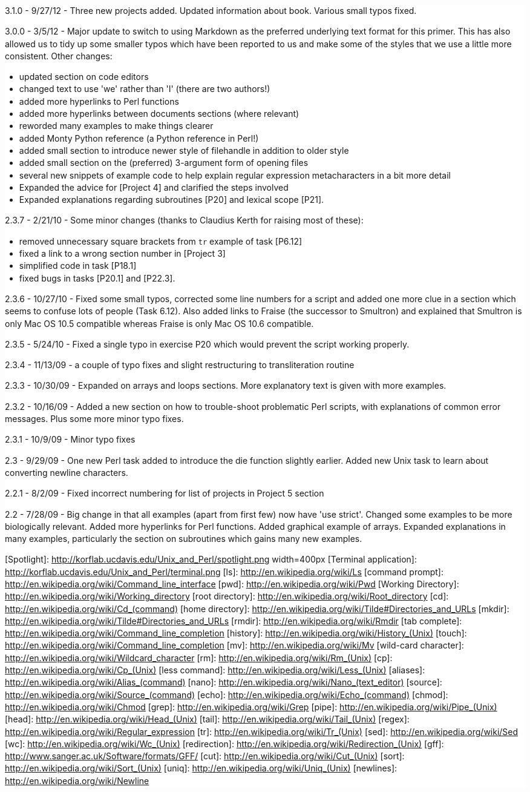 3.1.0 - 9/27/12 - Three new projects added. Updated information about book. Various small typos fixed.


3.0.0 - 3/5/12 - Major update to switch to using Markdown as the preferred underlying text format for this primer. This has also allowed us to tidy up some smaller typos which have been reported to us and make some of the styles that we use a little more consistent. Other changes:

+ updated section on code editors
+ changed text to use 'we' rather than 'I' (there are two authors!)
+ added more hyperlinks to Perl functions
+ added more hyperlinks between documents sections (where relevant)
+ reworded many examples to make things clearer
+ added Monty Python reference (a Python reference in Perl!)
+ added small section to introduce newer style of filehandle in addition to older style
+ added small section on the (preferred) 3-argument form of opening files
+ several new snippets of example code to help explain regular expression metacharacters in a bit more detail
+ Expanded the advice for [Project 4] and clarified the steps involved
+ Expanded explanations regarding subroutines [P20] and lexical scope [P21].

2.3.7 - 2/21/10 - Some minor changes (thanks to Claudius Kerth for raising most of these): 

+ removed unnecessary square brackets from `tr` example of task [P6.12]
+ fixed a link to a wrong section number in [Project 3]
+ simplified code in task [P18.1]
+ fixed bugs in tasks [P20.1] and [P22.3].

2.3.6 - 10/27/10 - Fixed some small typos, corrected some line numbers for a script and added one more clue in a section
which seems to confuse lots of people (Task 6.12). Also added links to Fraise (the successor to Smultron) and explained
that Smultron is only Mac OS 10.5 compatible whereas Fraise is only Mac OS 10.6 compatible.

2.3.5 - 5/24/10 - Fixed a single typo in exercise P20 which would prevent the script working properly.

2.3.4 - 11/13/09 - a couple of typo fixes and slight restructuring to transliteration routine

2.3.3 - 10/30/09 - Expanded on arrays and loops sections. More explanatory text is given with more examples.

2.3.2 - 10/16/09 - Added a new section on how to trouble-shoot problematic Perl scripts, with explanations of common
error messages. Plus some more minor typo fixes.

2.3.1 - 10/9/09 - Minor typo fixes

2.3 - 9/29/09 - One new Perl task added to introduce the die function slightly earlier. Added new Unix task to learn
about converting newline characters.

2.2.1 - 8/2/09 - Fixed incorrect numbering for list of projects in Project 5 section

2.2 - 7/28/09 - Big change in that all examples (apart from first few) now have 'use strict'. Changed some examples to
be more biologically relevant. Added more hyperlinks for Perl functions. Added graphical example of arrays. Expanded
explanations in many examples, particularly the section on subroutines which gains many new examples.


[Google Group]: http://groups.google.com/group/unix-and-perl-for-biologists/pendmsg?hl=en&pli=1
[Unix]: http://en.wikipedia.org/wiki/Unix
[Linux]: http://en.wikipedia.org/wiki/Linux
[web links]: http://en.wikipedia.org/wiki/Hyperlink
[Cygwin]: http://www.cygwin.com
[virtualization]: http://en.wikipedia.org/wiki/Platform_virtualization
[Virtual PC]: http://www.microsoft.com/windows/virtual-pc/default.aspx
[Linux on windows]: http://www.pcreview.co.uk/articles/Windows/Run_Linux_in_Windows/
[Spotlight]: http://korflab.ucdavis.edu/Unix_and_Perl/spotlight.png width=400px
[Terminal application]: http://korflab.ucdavis.edu/Unix_and_Perl/terminal.png
[ls]: http://en.wikipedia.org/wiki/Ls
[command prompt]: http://en.wikipedia.org/wiki/Command_line_interface
[pwd]: http://en.wikipedia.org/wiki/Pwd
[Working Directory]: http://en.wikipedia.org/wiki/Working_directory
[root directory]: http://en.wikipedia.org/wiki/Root_directory
[cd]: http://en.wikipedia.org/wiki/Cd_(command)
[home directory]: http://en.wikipedia.org/wiki/Tilde#Directories_and_URLs
[mkdir]: http://en.wikipedia.org/wiki/Tilde#Directories_and_URLs
[rmdir]: http://en.wikipedia.org/wiki/Rmdir
[tab complete]: http://en.wikipedia.org/wiki/Command_line_completion
[history]: http://en.wikipedia.org/wiki/History_(Unix)
[touch]: http://en.wikipedia.org/wiki/Command_line_completion
[mv]: http://en.wikipedia.org/wiki/Mv
[wild-card character]: http://en.wikipedia.org/wiki/Wildcard_character
[rm]: http://en.wikipedia.org/wiki/Rm_(Unix)
[cp]: http://en.wikipedia.org/wiki/Cp_(Unix)
[less command]: http://en.wikipedia.org/wiki/Less_(Unix)
[aliases]: http://en.wikipedia.org/wiki/Alias_(command)
[nano]: http://en.wikipedia.org/wiki/Nano_(text_editor)
[source]: http://en.wikipedia.org/wiki/Source_(command)
[echo]: http://en.wikipedia.org/wiki/Echo_(command)
[chmod]: http://en.wikipedia.org/wiki/Chmod
[grep]: http://en.wikipedia.org/wiki/Grep
[pipe]: http://en.wikipedia.org/wiki/Pipe_(Unix)
[head]: http://en.wikipedia.org/wiki/Head_(Unix)
[tail]: http://en.wikipedia.org/wiki/Tail_(Unix)
[regex]: http://en.wikipedia.org/wiki/Regular_expression
[tr]: http://en.wikipedia.org/wiki/Tr_(Unix)
[sed]: http://en.wikipedia.org/wiki/Sed
[wc]: http://en.wikipedia.org/wiki/Wc_(Unix)
[redirection]: http://en.wikipedia.org/wiki/Redirection_(Unix)
[gff]: http://www.sanger.ac.uk/Software/formats/GFF/
[cut]: http://en.wikipedia.org/wiki/Cut_(Unix)
[sort]: http://en.wikipedia.org/wiki/Sort_(Unix)
[uniq]: http://en.wikipedia.org/wiki/Uniq_(Unix)
[newlines]: http://en.wikipedia.org/wiki/Newline